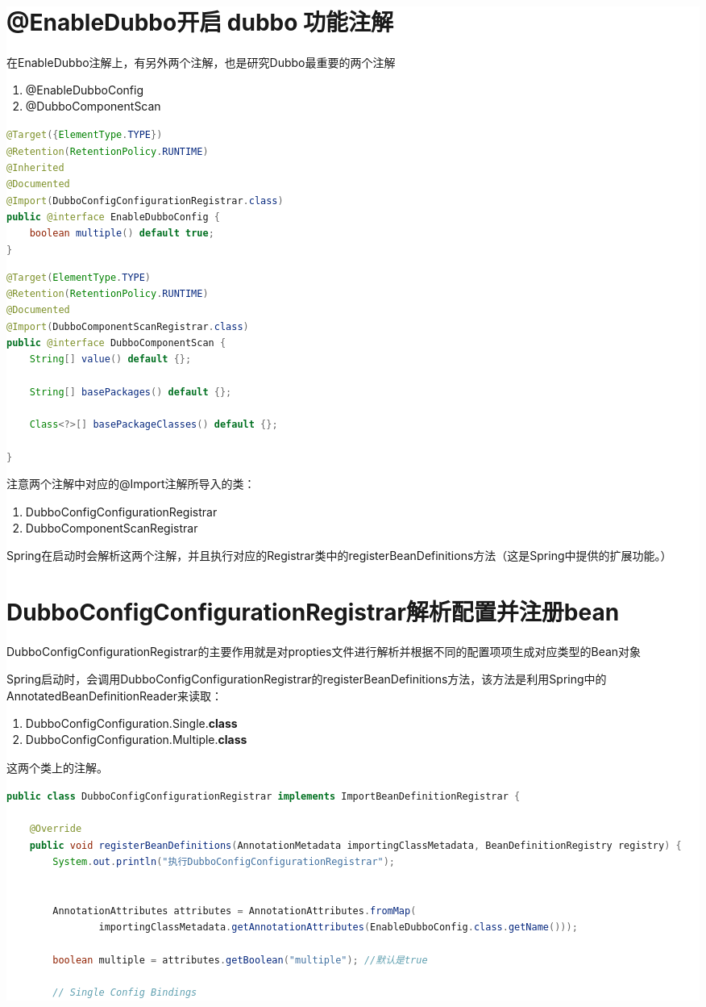 # @EnableDubbo开启 dubbo 功能注解

在EnableDubbo注解上，有另外两个注解，也是研究Dubbo最重要的两个注解

1. @EnableDubboConfig
2. @DubboComponentScan

```java
@Target({ElementType.TYPE})
@Retention(RetentionPolicy.RUNTIME)
@Inherited
@Documented
@Import(DubboConfigConfigurationRegistrar.class)
public @interface EnableDubboConfig {
    boolean multiple() default true;
}
```

```java
@Target(ElementType.TYPE)
@Retention(RetentionPolicy.RUNTIME)
@Documented
@Import(DubboComponentScanRegistrar.class)
public @interface DubboComponentScan {
    String[] value() default {};

    String[] basePackages() default {};

    Class<?>[] basePackageClasses() default {};

}
```

注意两个注解中对应的@Import注解所导入的类：

1. DubboConfigConfigurationRegistrar
2. DubboComponentScanRegistrar

Spring在启动时会解析这两个注解，并且执行对应的Registrar类中的registerBeanDefinitions方法（这是Spring中提供的扩展功能。）

# DubboConfigConfigurationRegistrar解析配置并注册bean

DubboConfigConfigurationRegistrar的主要作用就是对propties文件进行解析并根据不同的配置项项生成对应类型的Bean对象

Spring启动时，会调用DubboConfigConfigurationRegistrar的registerBeanDefinitions方法，该方法是利用Spring中的AnnotatedBeanDefinitionReader来读取：

1. DubboConfigConfiguration.Single.**class**
2. DubboConfigConfiguration.Multiple.**class**

这两个类上的注解。

```java
public class DubboConfigConfigurationRegistrar implements ImportBeanDefinitionRegistrar {

    @Override
    public void registerBeanDefinitions(AnnotationMetadata importingClassMetadata, BeanDefinitionRegistry registry) {
        System.out.println("执行DubboConfigConfigurationRegistrar");


        AnnotationAttributes attributes = AnnotationAttributes.fromMap(
                importingClassMetadata.getAnnotationAttributes(EnableDubboConfig.class.getName()));

        boolean multiple = attributes.getBoolean("multiple"); //默认是true

        // Single Config Bindings
```